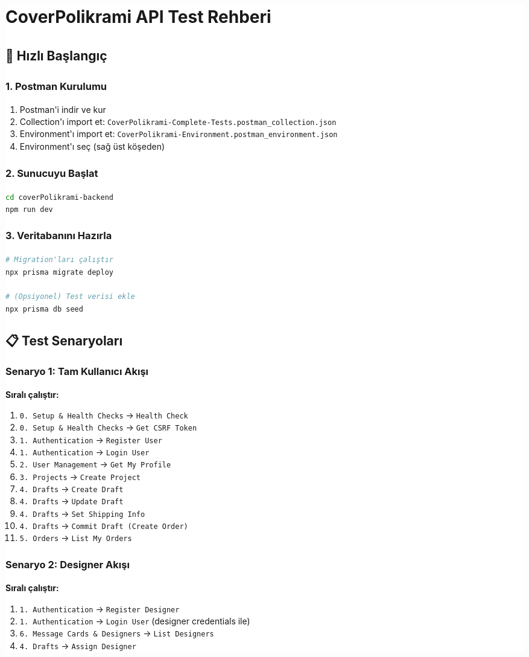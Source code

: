 # CoverPolikrami API Test Rehberi

## 🚀 Hızlı Başlangıç

### 1. Postman Kurulumu
1. Postman'i indir ve kur
2. Collection'ı import et: `CoverPolikrami-Complete-Tests.postman_collection.json`
3. Environment'ı import et: `CoverPolikrami-Environment.postman_environment.json`
4. Environment'ı seç (sağ üst köşeden)

### 2. Sunucuyu Başlat
```bash
cd coverPolikrami-backend
npm run dev
```

### 3. Veritabanını Hazırla
```bash
# Migration'ları çalıştır
npx prisma migrate deploy

# (Opsiyonel) Test verisi ekle
npx prisma db seed
```

## 📋 Test Senaryoları

### Senaryo 1: Tam Kullanıcı Akışı
**Sıralı çalıştır:**
1. `0. Setup & Health Checks` → `Health Check`
2. `0. Setup & Health Checks` → `Get CSRF Token`
3. `1. Authentication` → `Register User`
4. `1. Authentication` → `Login User`
5. `2. User Management` → `Get My Profile`
6. `3. Projects` → `Create Project`
7. `4. Drafts` → `Create Draft`
8. `4. Drafts` → `Update Draft`
9. `4. Drafts` → `Set Shipping Info`
10. `4. Drafts` → `Commit Draft (Create Order)`
11. `5. Orders` → `List My Orders`

### Senaryo 2: Designer Akışı
**Sıralı çalıştır:**
1. `1. Authentication` → `Register Designer`
2. `1. Authentication` → `Login User` (designer credentials ile)
3. `6. Message Cards & Designers` → `List Designers`
4. `4. Drafts` → `Assign Designer`
